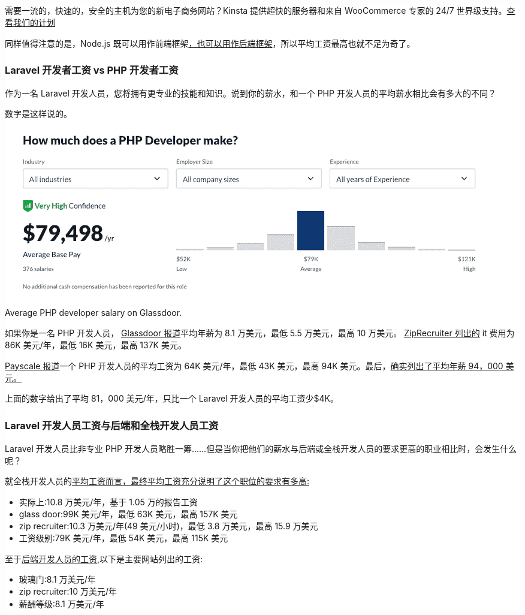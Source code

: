 需要一流的，快速的，安全的主机为您的新电子商务网站？Kinsta 提供超快的服务器和来自 WooCommerce 专家的 24/7 世界级支持。[查看我们的计划](https://kinsta.com/plans/?in-article-cta)

同样值得注意的是，Node.js 既可以用作前端框架[，也可以用作后端框架](https://kinsta.com/blog/node-js-apps/)，所以平均工资最高也就不足为奇了。

### Laravel 开发者工资 vs PHP 开发者工资

作为一名 Laravel 开发人员，您将拥有更专业的技能和知识。说到你的薪水，和一个 PHP 开发人员的平均薪水相比会有多大的不同？

数字是这样说的。

![Graph chart from Glassdoor showing a range of PHP Developer salaries, with the average listed at $79,498/year.](img/00bcf13913af4894fd4b3673a252d098.png)

Average PHP developer salary on Glassdoor.



如果你是一名 PHP 开发人员， [Glassdoor 报道](https://www.glassdoor.com/Salaries/php-developer-salary-SRCH_KO0,13.htm)平均年薪为 8.1 万美元，最低 5.5 万美元，最高 10 万美元。 [ZipRecruiter 列出的](https://www.ziprecruiter.com/Salaries/PHP-Developer-Salary) it 费用为 86K 美元/年，最低 16K 美元，最高 137K 美元。

[Payscale 报道](https://www.payscale.com/research/US/Job=PHP_Developer/Salary)一个 PHP 开发人员的平均工资为 64K 美元/年，最低 43K 美元，最高 94K 美元。最后，[确实列出了平均年薪 94，000 美元。](https://www.indeed.com/career/php-developer/salaries)

上面的数字给出了平均 81，000 美元/年，只比一个 Laravel 开发人员的平均工资少$4K。

### Laravel 开发人员工资与后端和全栈开发人员工资

Laravel 开发人员比非专业 PHP 开发人员略胜一筹……但是当你把他们的薪水与后端或全栈开发人员的要求更高的职业相比时，会发生什么呢？

就全栈开发人员的[平均工资而言，最终平均工资充分说明了这个职位的要求有多高:](https://kinsta.com/blog/full-stack-developers-salary/)

*   实际上:10.8 万美元/年，基于 1.05 万的报告工资
*   glass door:99K 美元/年，最低 63K 美元，最高 157K 美元
*   zip recruiter:10.3 万美元/年(49 美元/小时)，最低 3.8 万美元，最高 15.9 万美元
*   工资级别:79K 美元/年，最低 54K 美元，最高 115K 美元

至于[后端开发人员的工资](https://kinsta.com/blog/backend-developer-salary/),以下是主要网站列出的工资:

*   玻璃门:8.1 万美元/年
*   zip recruiter:10 万美元/年
*   薪酬等级:8.1 万美元/年
